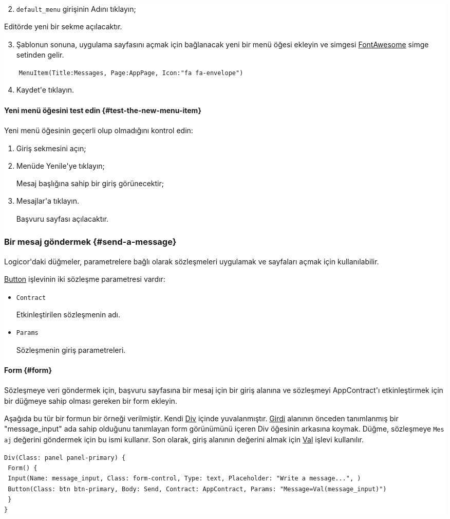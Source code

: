 2. `default_menu` girişinin Adını tıklayın;

Editörde yeni bir sekme açılacaktır.

3. Şablonun sonuna, uygulama sayfasını açmak için bağlanacak yeni bir menü öğesi
   ekleyin ve simgesi [FontAwesome](https://fontawesome.com/icons) simge
   setinden gelir.

```
    MenuItem(Title:Messages, Page:AppPage, Icon:"fa fa-envelope")
```

4. Kaydet'e tıklayın.

#### Yeni menü öğesini test edin {#test-the-new-menu-item}

Yeni menü öğesinin geçerli olup olmadığını kontrol edin:

1. Giriş sekmesini açın;

2. Menüde Yenile'ye tıklayın;

   Mesaj başlığına sahip bir giriş görünecektir;

3. Mesajlar'a tıklayın.

   Başvuru sayfası açılacaktır.

### Bir mesaj göndermek {#send-a-message}

Logicor'daki düğmeler, parametrelere bağlı olarak sözleşmeleri uygulamak ve
sayfaları açmak için kullanılabilir.

[Button](../topics/templates2.md#button) işlevinin iki sözleşme parametresi
vardır:

- `Contract`

  Etkinleştirilen sözleşmenin adı.

- `Params`

  Sözleşmenin giriş parametreleri.

#### Form {#form}

Sözleşmeye veri göndermek için, başvuru sayfasına bir mesaj için bir giriş
alanına ve sözleşmeyi AppContract'ı etkinleştirmek için bir düğmeye sahip olması
gereken bir form ekleyin.

Aşağıda bu tür bir formun bir örneği verilmiştir. Kendi
[Div](../topics/templates2.md#div) içinde yuvalanmıştır.
[Girdi](../topics/templates2.md#input) alanının önceden tanımlanmış bir
"message_input" ada sahip olduğunu tanımlayan form görünümünü içeren Div
öğesinin arkasına koymak. Düğme, sözleşmeye `Mesaj` değerini göndermek için bu
ismi kullanır. Son olarak, giriş alanının değerini almak için
[Val](../topics/templates2.md#calling-contracts) işlevi kullanılır.

```
Div(Class: panel panel-primary) {
 Form() {
 Input(Name: message_input, Class: form-control, Type: text, Placeholder: "Write a message...", )
 Button(Class: btn btn-primary, Body: Send, Contract: AppContract, Params: "Message=Val(message_input)")
 }
}
```
